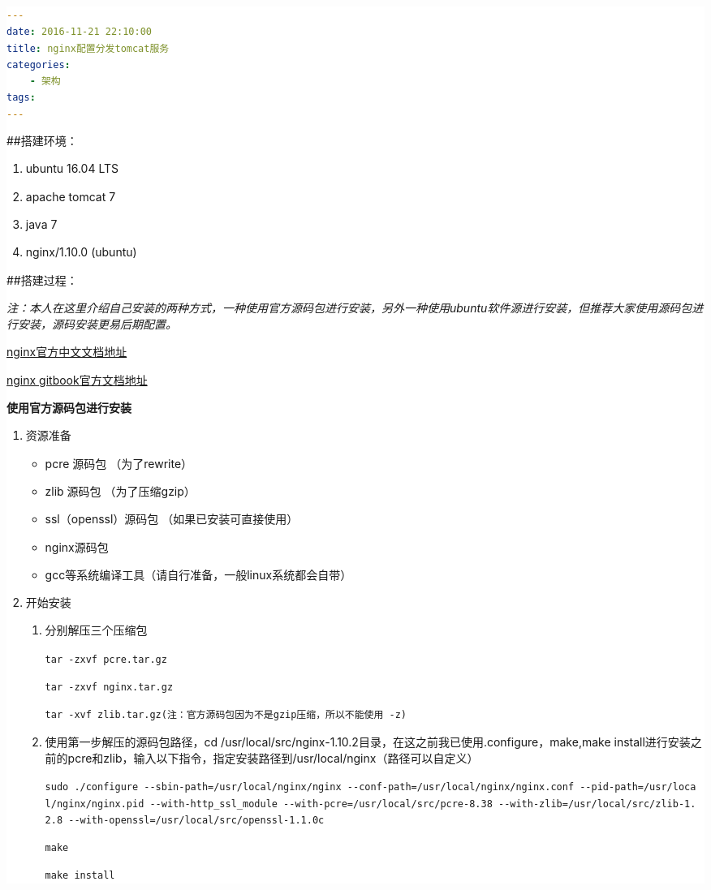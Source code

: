 ```yaml
---
date: 2016-11-21 22:10:00
title: nginx配置分发tomcat服务
categories:
    - 架构
tags:
---
```


##搭建环境：

 1. ubuntu 16.04 LTS

 2. apache tomcat 7

 3. java 7

 4. nginx/1.10.0 (ubuntu)

##搭建过程：

*注：本人在这里介绍自己安装的两种方式，一种使用官方源码包进行安装，另外一种使用ubuntu软件源进行安装，但推荐大家使用源码包进行安装，源码安装更易后期配置。*

[nginx官方中文文档地址](http://www.nginx.cn/doc/)

[nginx gitbook官方文档地址](https://wizardforcel.gitbooks.io/nginx-doc/content/)

**使用官方源码包进行安装**

1. 资源准备

    - pcre 源码包 （为了rewrite）

    - zlib 源码包    （为了压缩gzip）

    - ssl（openssl）源码包 （如果已安装可直接使用）

    - nginx源码包

    - gcc等系统编译工具（请自行准备，一般linux系统都会自带）

2. 开始安装

    1. 分别解压三个压缩包

        ```tar -zxvf pcre.tar.gz```

        ```tar -zxvf nginx.tar.gz```

        ```tar -xvf zlib.tar.gz(注：官方源码包因为不是gzip压缩，所以不能使用 -z)```

    2. 使用第一步解压的源码包路径，cd /usr/local/src/nginx-1.10.2目录，在这之前我已使用.configure，make,make install进行安装之前的pcre和zlib，输入以下指令，指定安装路径到/usr/local/nginx（路径可以自定义）

        ```sudo ./configure --sbin-path=/usr/local/nginx/nginx --conf-path=/usr/local/nginx/nginx.conf --pid-path=/usr/local/nginx/nginx.pid --with-http_ssl_module --with-pcre=/usr/local/src/pcre-8.38 --with-zlib=/usr/local/src/zlib-1.2.8 --with-openssl=/usr/local/src/openssl-1.1.0c```

        ```make```

        ```make install```
